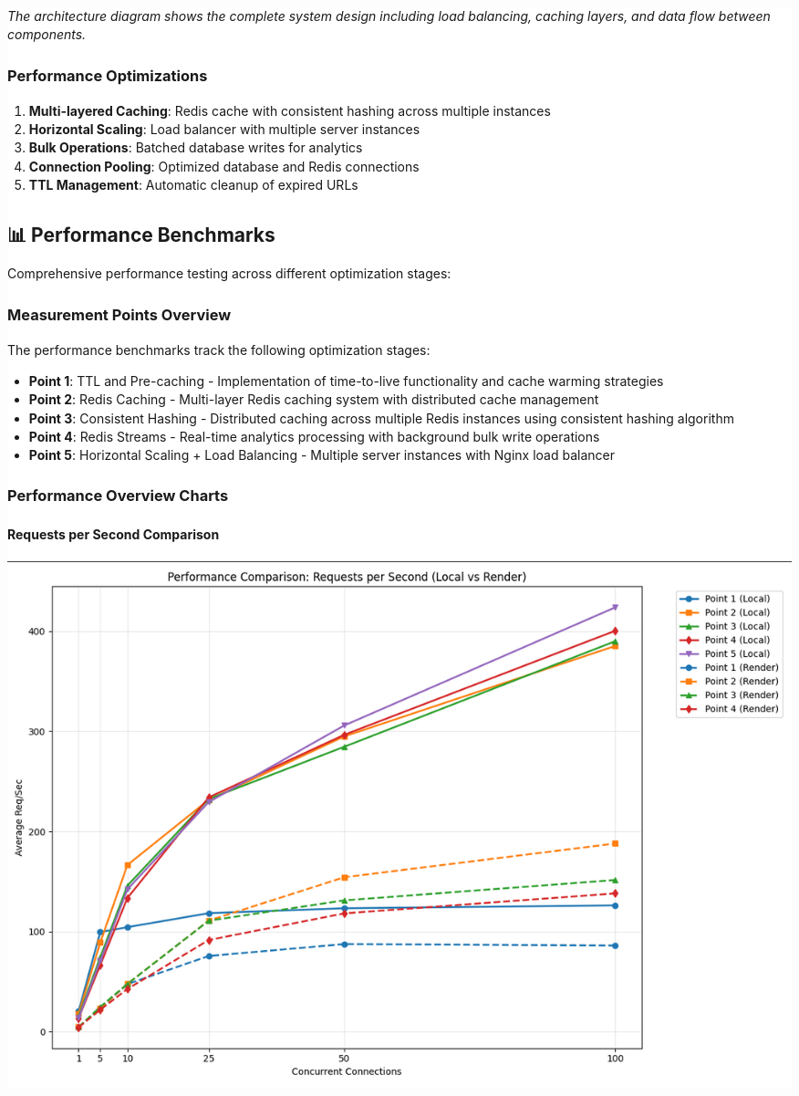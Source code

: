 *The architecture diagram shows the complete system design including load balancing, caching layers, and data flow between components.*

### Performance Optimizations

1. **Multi-layered Caching**: Redis cache with consistent hashing across multiple instances
2. **Horizontal Scaling**: Load balancer with multiple server instances
3. **Bulk Operations**: Batched database writes for analytics
4. **Connection Pooling**: Optimized database and Redis connections
5. **TTL Management**: Automatic cleanup of expired URLs

## 📊 Performance Benchmarks

Comprehensive performance testing across different optimization stages:

### Measurement Points Overview

The performance benchmarks track the following optimization stages:

- **Point 1**: TTL and Pre-caching - Implementation of time-to-live functionality and cache warming strategies
- **Point 2**: Redis Caching - Multi-layer Redis caching system with distributed cache management
- **Point 3**: Consistent Hashing - Distributed caching across multiple Redis instances using consistent hashing algorithm
- **Point 4**: Redis Streams - Real-time analytics processing with background bulk write operations
- **Point 5**: Horizontal Scaling + Load Balancing - Multiple server instances with Nginx load balancer

### Performance Overview Charts

#### Requests per Second Comparison

![Requests per Second - Main Comparison](./benchmark/pics/Req_Sec%20Main.png)
